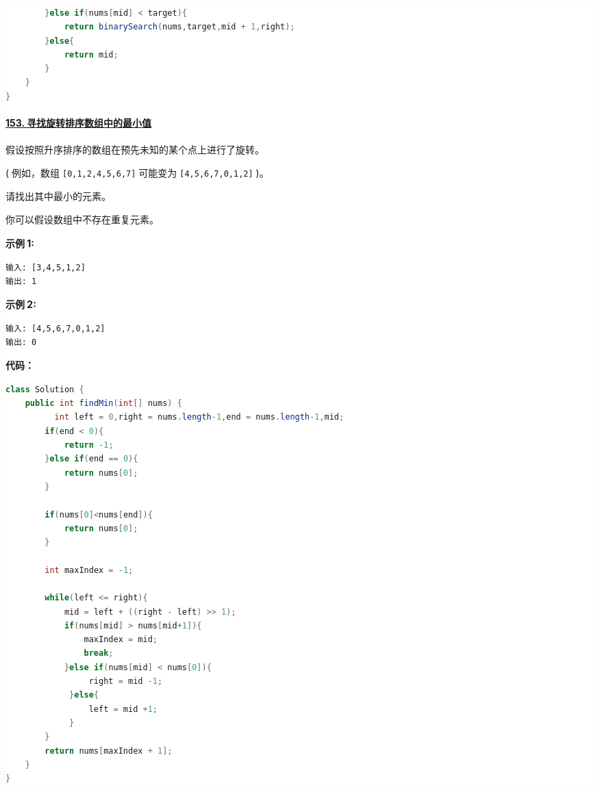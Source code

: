 ```java
        }else if(nums[mid] < target){
            return binarySearch(nums,target,mid + 1,right);
        }else{
            return mid;
        }
    }
}
```

#### [153. 寻找旋转排序数组中的最小值](https://leetcode-cn.com/problems/find-minimum-in-rotated-sorted-array/)

假设按照升序排序的数组在预先未知的某个点上进行了旋转。

( 例如，数组 `[0,1,2,4,5,6,7]` 可能变为 `[4,5,6,7,0,1,2]` )。

请找出其中最小的元素。

你可以假设数组中不存在重复元素。

**示例 1:**

```
输入: [3,4,5,1,2]
输出: 1
```

**示例 2:**

```
输入: [4,5,6,7,0,1,2]
输出: 0
```

**代码：**

```java
class Solution {
    public int findMin(int[] nums) {
          int left = 0,right = nums.length-1,end = nums.length-1,mid;
        if(end < 0){
            return -1;
        }else if(end == 0){
            return nums[0];
        }    

        if(nums[0]<nums[end]){
            return nums[0];
        }
   
        int maxIndex = -1;
        
        while(left <= right){  
            mid = left + ((right - left) >> 1);
            if(nums[mid] > nums[mid+1]){
                maxIndex = mid;
                break;
            }else if(nums[mid] < nums[0]){
                 right = mid -1;
             }else{
                 left = mid +1;
             }
        }
        return nums[maxIndex + 1];
    }
}
```

